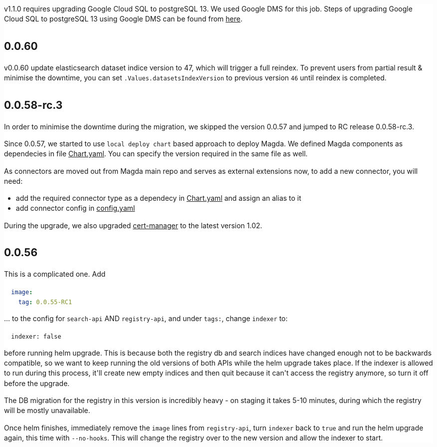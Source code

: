 v1.1.0 requires upgrading Google Cloud SQL to postgreSQL 13. We used Google DMS for this job.
Steps of upgrading Google Cloud SQL to postgreSQL 13 using Google DMS can be found from [here](https://github.com/magda-io/magda/blob/master/docs/docs/migration/upgrade-google-cloud-sql-using-google-dms.md).

## 0.0.60

v0.0.60 update elasticsearch dataset indice version to 47, which will trigger a full reindex.
To prevent users from partial result & minimise the downtime, you can set `.Values.datasetsIndexVersion` to previous version `46` until reindex is completed.


## 0.0.58-rc.3

In order to minimise the downtime during the migration, we skipped the version 0.0.57 and jumped to RC release 0.0.58-rc.3.

Since 0.0.57, we started to use `local deploy chart` based approach to deploy Magda. We defined Magda components as dependecies in file [Chart.yaml](chart/Chart.yaml). You can specify the version required in the same file as well.

As connectors are moved out from Magda main repo and serves as external extensions now, to add a new connector, you will need:
- add the required connector type as a dependecy in [Chart.yaml](chart/Chart.yaml) and assign an alias to it
- add connector config in [config.yaml](./config.yaml)


During the upgrade, we also upgraded [cert-manager](https://github.com/jetstack/cert-manager) to the latest version 1.02.

## 0.0.56

This is a complicated one. Add

```yaml
  image:
    tag: 0.0.55-RC1
```

... to the config for `search-api` AND `registry-api`, and under `tags:`, change `indexer` to:

```
  indexer: false
```

before running helm upgrade. This is because both the registry db and search indices have changed enough not to be backwards compatible, so we want to keep running the old versions of both APIs while the helm upgrade takes place. If the indexer is allowed to run during this process, it'll create new empty indices and then quit because it can't access the registry anymore, so turn it off before the upgrade.

The DB migration for the registry in this version is incredibly heavy - on staging it takes 5-10 minutes, during which the registry will be mostly unavailable.

Once helm finishes, immediately remove the `image` lines from `registry-api`, turn `indexer` back to `true` and run the helm upgrade again, this time with `--no-hooks`. This will change the registry over to the new version and allow the indexer to start.
